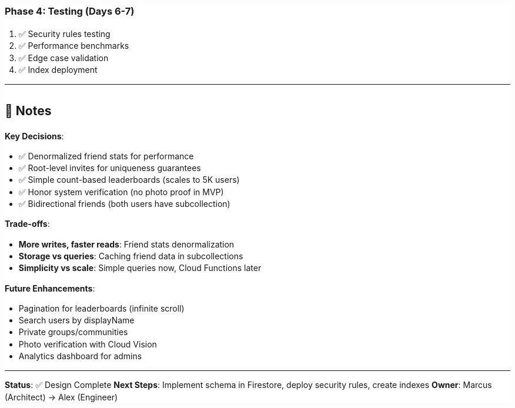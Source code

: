 ### Phase 4: Testing (Days 6-7)
1. ✅ Security rules testing
2. ✅ Performance benchmarks
3. ✅ Edge case validation
4. ✅ Index deployment

---

## 📝 Notes

**Key Decisions**:
- ✅ Denormalized friend stats for performance
- ✅ Root-level invites for uniqueness guarantees
- ✅ Simple count-based leaderboards (scales to 5K users)
- ✅ Honor system verification (no photo proof in MVP)
- ✅ Bidirectional friends (both users have subcollection)

**Trade-offs**:
- **More writes, faster reads**: Friend stats denormalization
- **Storage vs queries**: Caching friend data in subcollections
- **Simplicity vs scale**: Simple queries now, Cloud Functions later

**Future Enhancements**:
- Pagination for leaderboards (infinite scroll)
- Search users by displayName
- Private groups/communities
- Photo verification with Cloud Vision
- Analytics dashboard for admins

---

**Status**: ✅ Design Complete
**Next Steps**: Implement schema in Firestore, deploy security rules, create indexes
**Owner**: Marcus (Architect) → Alex (Engineer)

